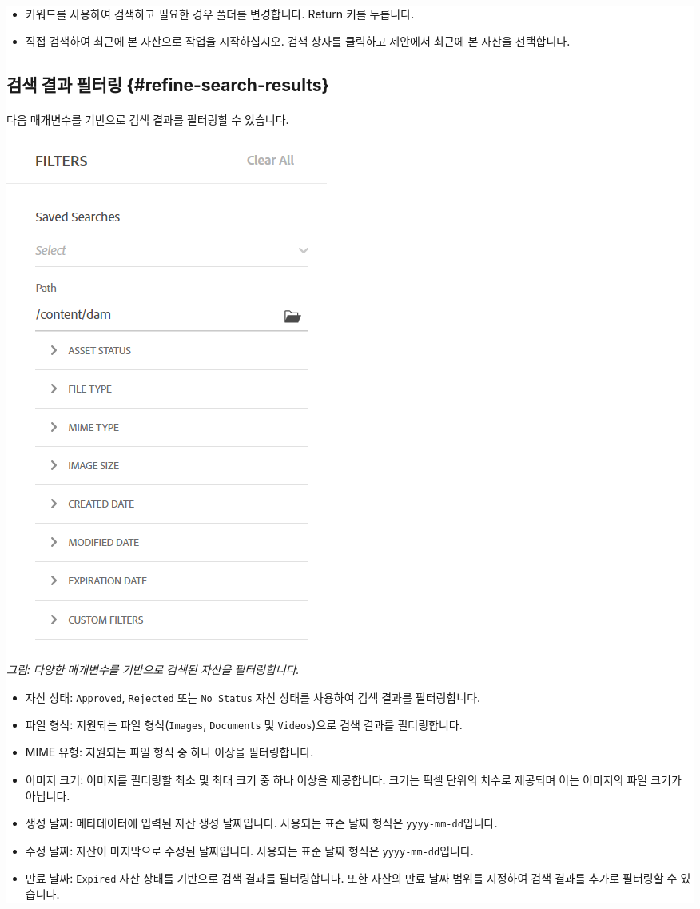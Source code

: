    * 키워드를 사용하여 검색하고 필요한 경우 폴더를 변경합니다. Return 키를 누릅니다.

   * 직접 검색하여 최근에 본 자산으로 작업을 시작하십시오. 검색 상자를 클릭하고 제안에서 최근에 본 자산을 선택합니다.

## 검색 결과 필터링 {#refine-search-results}

다음 매개변수를 기반으로 검색 결과를 필터링할 수 있습니다.

![검색 필터](assets/filters1.png)

*그림: 다양한 매개변수를 기반으로 검색된 자산을 필터링합니다.*

* 자산 상태: `Approved`, `Rejected` 또는 `No Status` 자산 상태를 사용하여 검색 결과를 필터링합니다.

* 파일 형식: 지원되는 파일 형식(`Images`, `Documents` 및 `Videos`)으로 검색 결과를 필터링합니다.
* MIME 유형: 지원되는 파일 형식 중 하나 이상을 필터링합니다. 
* 이미지 크기: 이미지를 필터링할 최소 및 최대 크기 중 하나 이상을 제공합니다. 크기는 픽셀 단위의 치수로 제공되며 이는 이미지의 파일 크기가 아닙니다.
* 생성 날짜: 메타데이터에 입력된 자산 생성 날짜입니다. 사용되는 표준 날짜 형식은 `yyyy-mm-dd`입니다.
* 수정 날짜: 자산이 마지막으로 수정된 날짜입니다. 사용되는 표준 날짜 형식은 `yyyy-mm-dd`입니다.

* 만료 날짜: `Expired` 자산 상태를 기반으로 검색 결과를 필터링합니다. 또한 자산의 만료 날짜 범위를 지정하여 검색 결과를 추가로 필터링할 수 있습니다.
